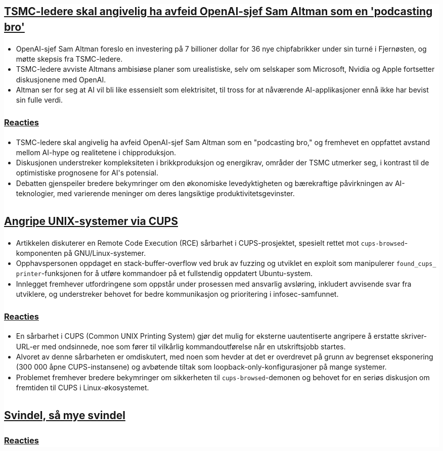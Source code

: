 ## [TSMC-ledere skal angivelig ha avfeid OpenAI-sjef Sam Altman som en 'podcasting bro'](https://www.tomshardware.com/tech-industry/tsmc-execs-allegedly-dismissed-openai-ceo-sam-altman-as-podcasting-bro)

- OpenAI-sjef Sam Altman foreslo en investering på 7 billioner dollar for 36 nye chipfabrikker under sin turné i Fjernøsten, og møtte skepsis fra TSMC-ledere.
- TSMC-ledere avviste Altmans ambisiøse planer som urealistiske, selv om selskaper som Microsoft, Nvidia og Apple fortsetter diskusjonene med OpenAI.
- Altman ser for seg at AI vil bli like essensielt som elektrisitet, til tross for at nåværende AI-applikasjoner ennå ikke har bevist sin fulle verdi.

### [Reacties](https://news.ycombinator.com/item?id=41668824)

- TSMC-ledere skal angivelig ha avfeid OpenAI-sjef Sam Altman som en "podcasting bro," og fremhevet en oppfattet avstand mellom AI-hype og realitetene i chipproduksjon.
- Diskusjonen understreker kompleksiteten i brikkproduksjon og energikrav, områder der TSMC utmerker seg, i kontrast til de optimistiske prognosene for AI's potensial.
- Debatten gjenspeiler bredere bekymringer om den økonomiske levedyktigheten og bærekraftige påvirkningen av AI-teknologier, med varierende meninger om deres langsiktige produktivitetsgevinster.

## [Angripe UNIX-systemer via CUPS](https://www.evilsocket.net/2024/09/26/Attacking-UNIX-systems-via-CUPS-Part-I/)

- Artikkelen diskuterer en Remote Code Execution (RCE) sårbarhet i CUPS-prosjektet, spesielt rettet mot `cups-browsed`-komponenten på GNU/Linux-systemer.
- Opphavspersonen oppdaget en stack-buffer-overflow ved bruk av fuzzing og utviklet en exploit som manipulerer `found_cups_printer`-funksjonen for å utføre kommandoer på et fullstendig oppdatert Ubuntu-system.
- Innlegget fremhever utfordringene som oppstår under prosessen med ansvarlig avsløring, inkludert avvisende svar fra utviklere, og understreker behovet for bedre kommunikasjon og prioritering i infosec-samfunnet.

### [Reacties](https://news.ycombinator.com/item?id=41662596)

- En sårbarhet i CUPS (Common UNIX Printing System) gjør det mulig for eksterne uautentiserte angripere å erstatte skriver-URL-er med ondsinnede, noe som fører til vilkårlig kommandoutførelse når en utskriftsjobb startes.
- Alvoret av denne sårbarheten er omdiskutert, med noen som hevder at det er overdrevet på grunn av begrenset eksponering (300 000 åpne CUPS-instansene) og avbøtende tiltak som loopback-only-konfigurasjoner på mange systemer.
- Problemet fremhever bredere bekymringer om sikkerheten til `cups-browsed`-demonen og behovet for en seriøs diskusjon om fremtiden til CUPS i Linux-økosystemet.

## [Svindel, så mye svindel](https://www.science.org/content/blog-post/fraud-so-much-fraud)

### [Reacties](https://news.ycombinator.com/item?id=41672599)
